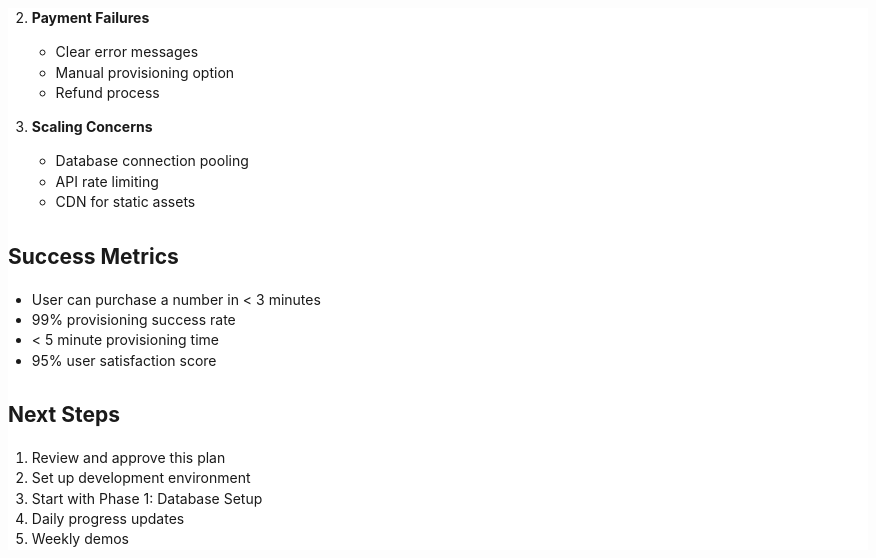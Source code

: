 2. **Payment Failures**
   - Clear error messages
   - Manual provisioning option
   - Refund process

3. **Scaling Concerns**
   - Database connection pooling
   - API rate limiting
   - CDN for static assets

## Success Metrics

- User can purchase a number in < 3 minutes
- 99% provisioning success rate
- < 5 minute provisioning time
- 95% user satisfaction score

## Next Steps

1. Review and approve this plan
2. Set up development environment
3. Start with Phase 1: Database Setup
4. Daily progress updates
5. Weekly demos